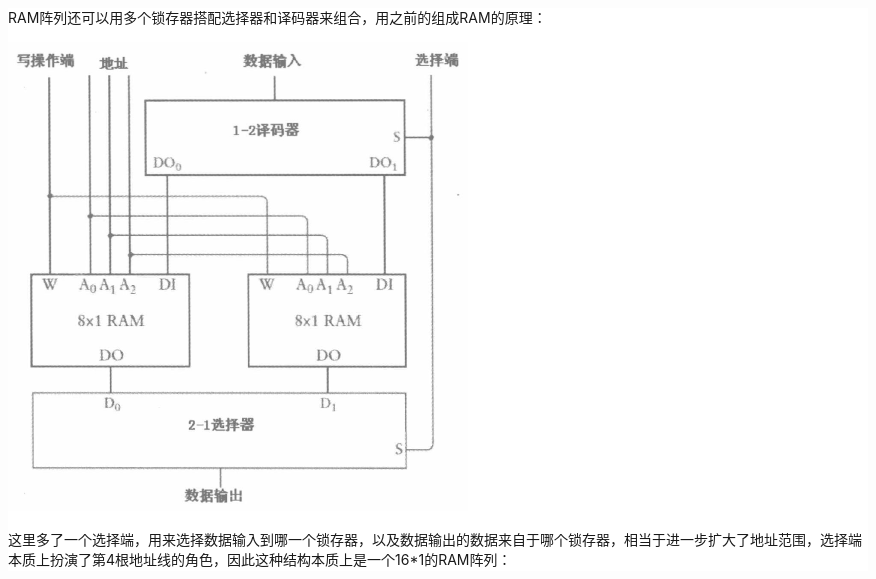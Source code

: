 RAM阵列还可以用多个锁存器搭配选择器和译码器来组合，用之前的组成RAM的原理：

<img src="QQ图片20200415221144.png" alt="QQ图片20200415221144" style="zoom: 50%;" />

这里多了一个选择端，用来选择数据输入到哪一个锁存器，以及数据输出的数据来自于哪个锁存器，相当于进一步扩大了地址范围，选择端本质上扮演了第4根地址线的角色，因此这种结构本质上是一个16*1的RAM阵列：
